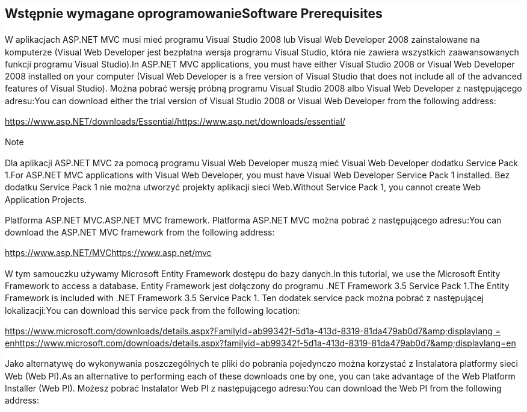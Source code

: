 ## <a name="software-prerequisites"></a><span data-ttu-id="2871f-149">Wstępnie wymagane oprogramowanie</span><span class="sxs-lookup"><span data-stu-id="2871f-149">Software Prerequisites</span></span>

<span data-ttu-id="2871f-150">W aplikacjach ASP.NET MVC musi mieć programu Visual Studio 2008 lub Visual Web Developer 2008 zainstalowane na komputerze (Visual Web Developer jest bezpłatna wersja programu Visual Studio, która nie zawiera wszystkich zaawansowanych funkcji programu Visual Studio).</span><span class="sxs-lookup"><span data-stu-id="2871f-150">In ASP.NET MVC applications, you must have either Visual Studio 2008 or Visual Web Developer 2008 installed on your computer (Visual Web Developer is a free version of Visual Studio that does not include all of the advanced features of Visual Studio).</span></span> <span data-ttu-id="2871f-151">Można pobrać wersję próbną programu Visual Studio 2008 albo Visual Web Developer z następującego adresu:</span><span class="sxs-lookup"><span data-stu-id="2871f-151">You can download either the trial version of Visual Studio 2008 or Visual Web Developer from the following address:</span></span>

[<span data-ttu-id="2871f-152">https://www.asp.NET/downloads/Essential/</span><span class="sxs-lookup"><span data-stu-id="2871f-152">https://www.asp.net/downloads/essential/</span></span>](https://www.asp.net/downloads/essential)

> [!NOTE] 
> 
> <span data-ttu-id="2871f-153">Dla aplikacji ASP.NET MVC za pomocą programu Visual Web Developer muszą mieć Visual Web Developer dodatku Service Pack 1.</span><span class="sxs-lookup"><span data-stu-id="2871f-153">For ASP.NET MVC applications with Visual Web Developer, you must have Visual Web Developer Service Pack 1 installed.</span></span> <span data-ttu-id="2871f-154">Bez dodatku Service Pack 1 nie można utworzyć projekty aplikacji sieci Web.</span><span class="sxs-lookup"><span data-stu-id="2871f-154">Without Service Pack 1, you cannot create Web Application Projects.</span></span>


<span data-ttu-id="2871f-155">Platforma ASP.NET MVC.</span><span class="sxs-lookup"><span data-stu-id="2871f-155">ASP.NET MVC framework.</span></span> <span data-ttu-id="2871f-156">Platforma ASP.NET MVC można pobrać z następującego adresu:</span><span class="sxs-lookup"><span data-stu-id="2871f-156">You can download the ASP.NET MVC framework from the following address:</span></span>

[<span data-ttu-id="2871f-157">https://www.asp.NET/MVC</span><span class="sxs-lookup"><span data-stu-id="2871f-157">https://www.asp.net/mvc</span></span>](../../../index.md)

<span data-ttu-id="2871f-158">W tym samouczku używamy Microsoft Entity Framework dostępu do bazy danych.</span><span class="sxs-lookup"><span data-stu-id="2871f-158">In this tutorial, we use the Microsoft Entity Framework to access a database.</span></span> <span data-ttu-id="2871f-159">Entity Framework jest dołączony do programu .NET Framework 3.5 Service Pack 1.</span><span class="sxs-lookup"><span data-stu-id="2871f-159">The Entity Framework is included with .NET Framework 3.5 Service Pack 1.</span></span> <span data-ttu-id="2871f-160">Ten dodatek service pack można pobrać z następującej lokalizacji:</span><span class="sxs-lookup"><span data-stu-id="2871f-160">You can download this service pack from the following location:</span></span>

[<span data-ttu-id="2871f-161">https://www.microsoft.com/downloads/details.aspx?FamilyId=ab99342f-5d1a-413d-8319-81da479ab0d7&amp;displaylang = en</span><span class="sxs-lookup"><span data-stu-id="2871f-161">https://www.microsoft.com/downloads/details.aspx?familyid=ab99342f-5d1a-413d-8319-81da479ab0d7&amp;displaylang=en</span></span>](https://www.microsoft.com/downloads/details.aspx?familyid=ab99342f-5d1a-413d-8319-81da479ab0d7&amp;displaylang=en)

<span data-ttu-id="2871f-162">Jako alternatywę do wykonywania poszczególnych te pliki do pobrania pojedynczo można korzystać z Instalatora platformy sieci Web (Web PI).</span><span class="sxs-lookup"><span data-stu-id="2871f-162">As an alternative to performing each of these downloads one by one, you can take advantage of the Web Platform Installer (Web PI).</span></span> <span data-ttu-id="2871f-163">Możesz pobrać Instalator Web PI z następującego adresu:</span><span class="sxs-lookup"><span data-stu-id="2871f-163">You can download the Web PI from the following address:</span></span>

